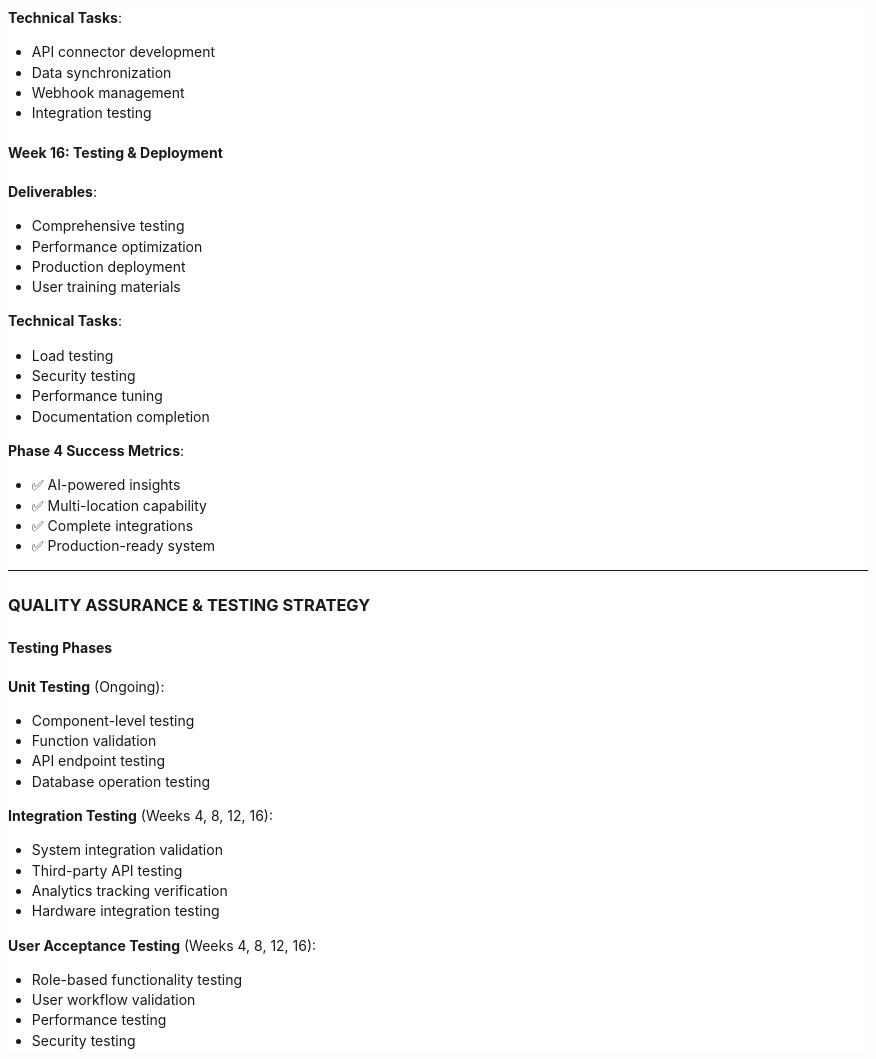**Technical Tasks**:

- API connector development  
- Data synchronization  
- Webhook management  
- Integration testing

#### Week 16: Testing & Deployment

**Deliverables**:

- Comprehensive testing  
- Performance optimization  
- Production deployment  
- User training materials

**Technical Tasks**:

- Load testing  
- Security testing  
- Performance tuning  
- Documentation completion

**Phase 4 Success Metrics**:

- ✅ AI-powered insights  
- ✅ Multi-location capability  
- ✅ Complete integrations  
- ✅ Production-ready system

---

### QUALITY ASSURANCE & TESTING STRATEGY

#### Testing Phases

**Unit Testing** (Ongoing):

- Component-level testing  
- Function validation  
- API endpoint testing  
- Database operation testing

**Integration Testing** (Weeks 4, 8, 12, 16):

- System integration validation  
- Third-party API testing  
- Analytics tracking verification  
- Hardware integration testing

**User Acceptance Testing** (Weeks 4, 8, 12, 16):

- Role-based functionality testing  
- User workflow validation  
- Performance testing  
- Security testing
